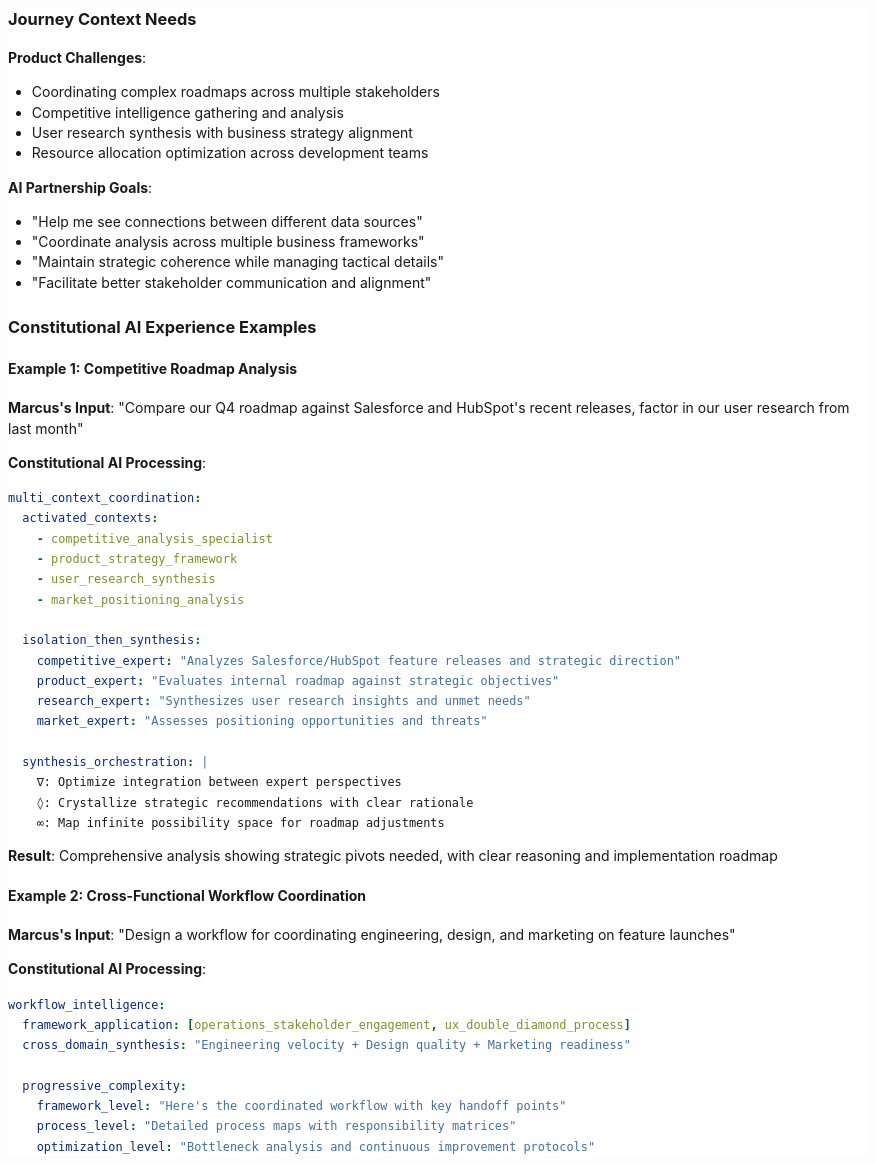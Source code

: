 ### Journey Context Needs
**Product Challenges**:
- Coordinating complex roadmaps across multiple stakeholders
- Competitive intelligence gathering and analysis
- User research synthesis with business strategy alignment
- Resource allocation optimization across development teams

**AI Partnership Goals**:
- "Help me see connections between different data sources"
- "Coordinate analysis across multiple business frameworks"
- "Maintain strategic coherence while managing tactical details"
- "Facilitate better stakeholder communication and alignment"

### Constitutional AI Experience Examples

#### Example 1: Competitive Roadmap Analysis
**Marcus's Input**: "Compare our Q4 roadmap against Salesforce and HubSpot's recent releases, factor in our user research from last month"

**Constitutional AI Processing**:
```yaml
multi_context_coordination:
  activated_contexts: 
    - competitive_analysis_specialist
    - product_strategy_framework
    - user_research_synthesis
    - market_positioning_analysis
  
  isolation_then_synthesis:
    competitive_expert: "Analyzes Salesforce/HubSpot feature releases and strategic direction"
    product_expert: "Evaluates internal roadmap against strategic objectives"
    research_expert: "Synthesizes user research insights and unmet needs"
    market_expert: "Assesses positioning opportunities and threats"
    
  synthesis_orchestration: |
    ∇: Optimize integration between expert perspectives
    ◊: Crystallize strategic recommendations with clear rationale
    ∞: Map infinite possibility space for roadmap adjustments
```

**Result**: Comprehensive analysis showing strategic pivots needed, with clear reasoning and implementation roadmap

#### Example 2: Cross-Functional Workflow Coordination
**Marcus's Input**: "Design a workflow for coordinating engineering, design, and marketing on feature launches"

**Constitutional AI Processing**:
```yaml
workflow_intelligence:
  framework_application: [operations_stakeholder_engagement, ux_double_diamond_process]
  cross_domain_synthesis: "Engineering velocity + Design quality + Marketing readiness"
  
  progressive_complexity:
    framework_level: "Here's the coordinated workflow with key handoff points"
    process_level: "Detailed process maps with responsibility matrices"
    optimization_level: "Bottleneck analysis and continuous improvement protocols"
```
